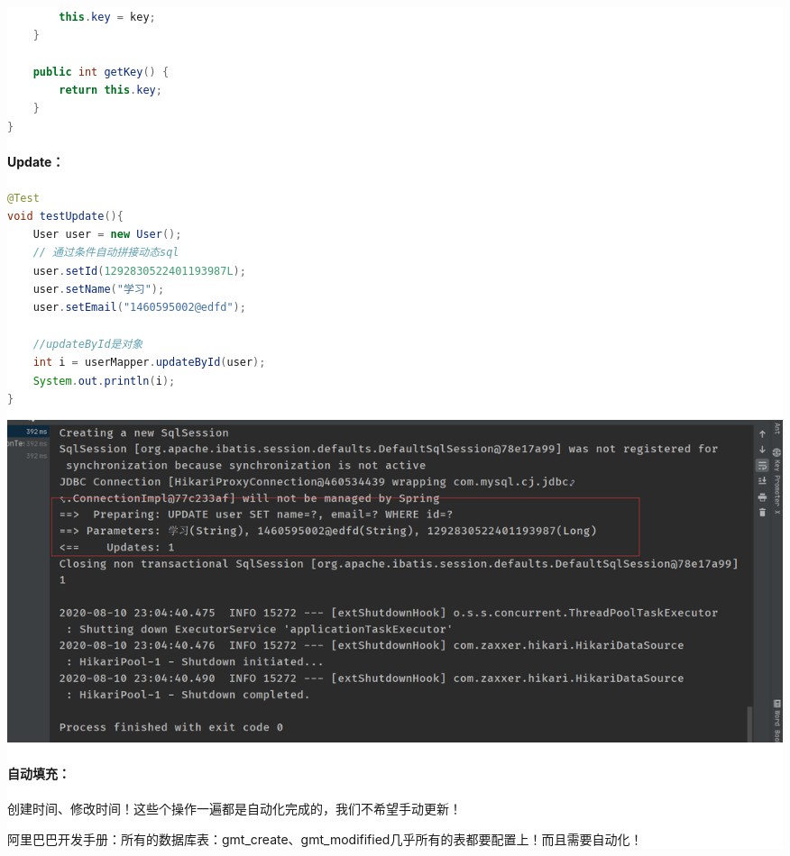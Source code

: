 ```java
        this.key = key;
    }

    public int getKey() {
        return this.key;
    }
}
```

#### Update：

```java
@Test
void testUpdate(){
    User user = new User();
    // 通过条件自动拼接动态sql
    user.setId(1292830522401193987L);
    user.setName("学习");
    user.setEmail("1460595002@edfd");

    //updateById是对象
    int i = userMapper.updateById(user);
    System.out.println(i);
}
```

![image-20200810230820325](MybatisPlus笔记.assets/image-20200810230820325.png)



#### 自动填充：

创建时间、修改时间！这些个操作一遍都是自动化完成的，我们不希望手动更新！

阿里巴巴开发手册：所有的数据库表：gmt_create、gmt_modifified几乎所有的表都要配置上！而且需要自动化！

